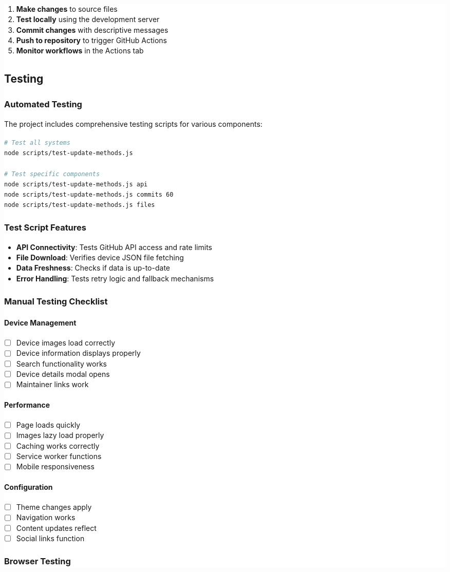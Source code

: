 1. **Make changes** to source files
2. **Test locally** using the development server
3. **Commit changes** with descriptive messages
4. **Push to repository** to trigger GitHub Actions
5. **Monitor workflows** in the Actions tab

## Testing

### Automated Testing

The project includes comprehensive testing scripts for various components:

```bash
# Test all systems
node scripts/test-update-methods.js

# Test specific components
node scripts/test-update-methods.js api
node scripts/test-update-methods.js commits 60
node scripts/test-update-methods.js files
```

### Test Script Features

- **API Connectivity**: Tests GitHub API access and rate limits
- **File Download**: Verifies device JSON file fetching
- **Data Freshness**: Checks if data is up-to-date
- **Error Handling**: Tests retry logic and fallback mechanisms

### Manual Testing Checklist

#### Device Management
- [ ] Device images load correctly
- [ ] Device information displays properly
- [ ] Search functionality works
- [ ] Device details modal opens
- [ ] Maintainer links work

#### Performance
- [ ] Page loads quickly
- [ ] Images lazy load properly
- [ ] Caching works correctly
- [ ] Service worker functions
- [ ] Mobile responsiveness

#### Configuration
- [ ] Theme changes apply
- [ ] Navigation works
- [ ] Content updates reflect
- [ ] Social links function

### Browser Testing

